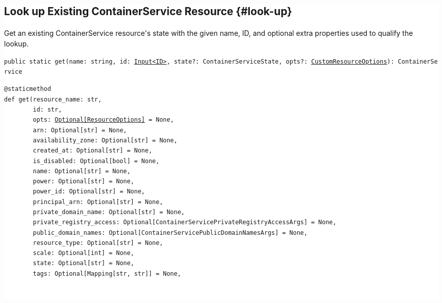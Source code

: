 

## Look up Existing ContainerService Resource {#look-up}

Get an existing ContainerService resource's state with the given name, ID, and optional extra properties used to qualify the lookup.
<div>
<pulumi-chooser type="language" options="typescript,python,go,csharp,java,yaml"></pulumi-chooser>
</div>

<div>
<pulumi-choosable type="language" values="javascript,typescript">
<div class="highlight"><pre class="chroma"><code class="language-typescript" data-lang="typescript"><span class="k">public static </span><span class="nf">get</span><span class="p">(</span><span class="nx">name</span><span class="p">:</span> <span class="nx">string</span><span class="p">,</span> <span class="nx">id</span><span class="p">:</span> <span class="nx"><a href="/docs/reference/pkg/nodejs/pulumi/pulumi/#ID">Input&lt;ID&gt;</a></span><span class="p">,</span> <span class="nx">state</span><span class="p">?:</span> <span class="nx">ContainerServiceState</span><span class="p">,</span> <span class="nx">opts</span><span class="p">?:</span> <span class="nx"><a href="/docs/reference/pkg/nodejs/pulumi/pulumi/#CustomResourceOptions">CustomResourceOptions</a></span><span class="p">): </span><span class="nx">ContainerService</span></code></pre></div>
</pulumi-choosable>
</div>

<div>
<pulumi-choosable type="language" values="python">
<div class="highlight"><pre class="chroma"><code class="language-python" data-lang="python"><span class=nd>@staticmethod</span>
<span class="k">def </span><span class="nf">get</span><span class="p">(</span><span class="nx">resource_name</span><span class="p">:</span> <span class="nx">str</span><span class="p">,</span>
        <span class="nx">id</span><span class="p">:</span> <span class="nx">str</span><span class="p">,</span>
        <span class="nx">opts</span><span class="p">:</span> <span class="nx"><a href="/docs/reference/pkg/python/pulumi/#pulumi.ResourceOptions">Optional[ResourceOptions]</a></span> = None<span class="p">,</span>
        <span class="nx">arn</span><span class="p">:</span> <span class="nx">Optional[str]</span> = None<span class="p">,</span>
        <span class="nx">availability_zone</span><span class="p">:</span> <span class="nx">Optional[str]</span> = None<span class="p">,</span>
        <span class="nx">created_at</span><span class="p">:</span> <span class="nx">Optional[str]</span> = None<span class="p">,</span>
        <span class="nx">is_disabled</span><span class="p">:</span> <span class="nx">Optional[bool]</span> = None<span class="p">,</span>
        <span class="nx">name</span><span class="p">:</span> <span class="nx">Optional[str]</span> = None<span class="p">,</span>
        <span class="nx">power</span><span class="p">:</span> <span class="nx">Optional[str]</span> = None<span class="p">,</span>
        <span class="nx">power_id</span><span class="p">:</span> <span class="nx">Optional[str]</span> = None<span class="p">,</span>
        <span class="nx">principal_arn</span><span class="p">:</span> <span class="nx">Optional[str]</span> = None<span class="p">,</span>
        <span class="nx">private_domain_name</span><span class="p">:</span> <span class="nx">Optional[str]</span> = None<span class="p">,</span>
        <span class="nx">private_registry_access</span><span class="p">:</span> <span class="nx">Optional[ContainerServicePrivateRegistryAccessArgs]</span> = None<span class="p">,</span>
        <span class="nx">public_domain_names</span><span class="p">:</span> <span class="nx">Optional[ContainerServicePublicDomainNamesArgs]</span> = None<span class="p">,</span>
        <span class="nx">resource_type</span><span class="p">:</span> <span class="nx">Optional[str]</span> = None<span class="p">,</span>
        <span class="nx">scale</span><span class="p">:</span> <span class="nx">Optional[int]</span> = None<span class="p">,</span>
        <span class="nx">state</span><span class="p">:</span> <span class="nx">Optional[str]</span> = None<span class="p">,</span>
        <span class="nx">tags</span><span class="p">:</span> <span class="nx">Optional[Mapping[str, str]]</span> = None<span class="p">,</span>